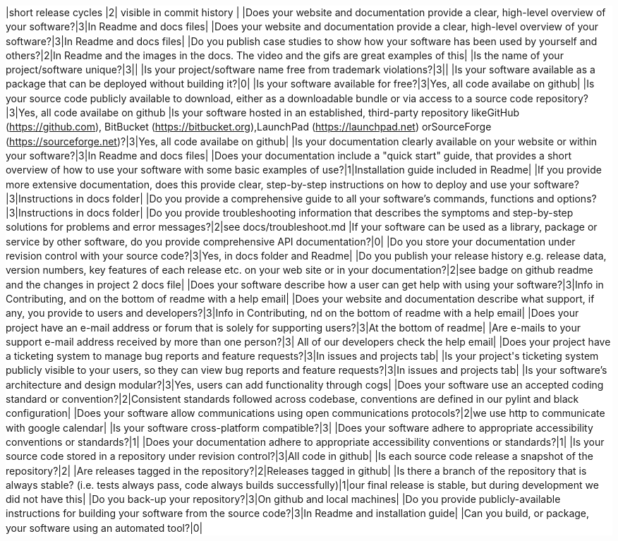 |short release cycles |2| visible in commit history |
|Does your website and documentation provide a clear, high-level overview of your software?|3|In Readme and docs files|
|Does your website and documentation provide a clear, high-level overview of your software?|3|In Readme and docs files|
|Do you publish case studies to show how your software has been used by yourself and others?|2|In Readme and the images in the docs. The video and the gifs are great examples of this|
|Is the name of your project/software unique?|3||
|Is your project/software name free from trademark violations?|3||
|Is your software available as a package that can be deployed without building it?|0|
|Is your software available for free?|3|Yes, all code availabe on github|
|Is your source code publicly available to download, either as a downloadable bundle or via access to a source code repository?|3|Yes, all code availabe on github
|Is your software hosted in an established, third-party repository likeGitHub (https://github.com), BitBucket (https://bitbucket.org),LaunchPad (https://launchpad.net) orSourceForge (https://sourceforge.net)?|3|Yes, all code availabe on github|
|Is your documentation clearly available on your website or within your software?|3|In Readme and docs files|
|Does your documentation include a "quick start" guide, that provides a short overview of how to use your software with some basic examples of use?|1|Installation guide included in Readme|
|If you provide more extensive documentation, does this provide clear, step-by-step instructions on how to deploy and use your software?|3|Instructions in docs folder|
|Do you provide a comprehensive guide to all your software’s commands, functions and options?|3|Instructions in docs folder|
|Do you provide troubleshooting information that describes the symptoms and step-by-step solutions for problems and error messages?|2|see docs/troubleshoot.md
|If your software can be used as a library, package or service by other software, do you provide comprehensive API documentation?|0|
|Do you store your documentation under revision control with your source code?|3|Yes, in docs folder and Readme|
|Do you publish your release history e.g. release data, version numbers, key features of each release etc. on your web site or in your documentation?|2|see badge on github readme and the changes in project 2 docs file|
|Does your software describe how a user can get help with using your software?|3|Info in Contributing, and on the bottom of readme with a help email|
|Does your website and documentation describe what support, if any, you provide to users and developers?|3|Info in Contributing, nd on the bottom of readme with a help email|
|Does your project have an e-mail address or forum that is solely for supporting users?|3|At the bottom of readme|
|Are e-mails to your support e-mail address received by more than one person?|3| All of our developers check the help email|
|Does your project have a ticketing system to manage bug reports and feature requests?|3|In issues and projects tab|
|Is your project's ticketing system publicly visible to your users, so they can view bug reports and feature requests?|3|In issues and projects tab|
|Is your software’s architecture and design modular?|3|Yes, users can add functionality through cogs|
|Does your software use an accepted coding standard or convention?|2|Consistent standards followed across codebase, conventions are defined in our pylint and black configuration|
|Does your software allow communications using open communications protocols?|2|we use http to communicate with google calendar|
|Is your software cross-platform compatible?|3|
|Does your software adhere to appropriate accessibility conventions or standards?|1|
|Does your documentation adhere to appropriate accessibility conventions or standards?|1|
|Is your source code stored in a repository under revision control?|3|All code in github|
|Is each source code release a snapshot of the repository?|2|
|Are releases tagged in the repository?|2|Releases tagged in github|
|Is there a branch of the repository that is always stable? (i.e. tests always pass, code always builds successfully)|1|our final release is stable, but during development we did not have this|
|Do you back-up your repository?|3|On github and local machines|
|Do you provide publicly-available instructions for building your software from the source code?|3|In Readme and installation guide|
|Can you build, or package, your software using an automated tool?|0|